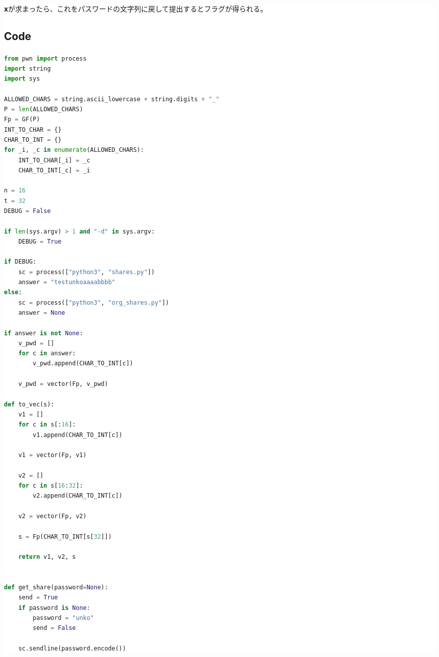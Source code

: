 $\boldsymbol x$が求まったら、これをパスワードの文字列に戻して提出するとフラグが得られる。

## Code

```python
from pwn import process
import string
import sys

ALLOWED_CHARS = string.ascii_lowercase + string.digits + "_"
P = len(ALLOWED_CHARS)
Fp = GF(P)
INT_TO_CHAR = {}
CHAR_TO_INT = {}
for _i, _c in enumerate(ALLOWED_CHARS):
    INT_TO_CHAR[_i] = _c
    CHAR_TO_INT[_c] = _i

n = 16
t = 32
DEBUG = False

if len(sys.argv) > 1 and "-d" in sys.argv:
    DEBUG = True

if DEBUG:
    sc = process(["python3", "shares.py"])
    answer = "testunkoaaaabbbb"
else:
    sc = process(["python3", "org_shares.py"])
    answer = None

if answer is not None:
    v_pwd = []
    for c in answer:
        v_pwd.append(CHAR_TO_INT[c])

    v_pwd = vector(Fp, v_pwd)

def to_vec(s):
    v1 = []
    for c in s[:16]:
        v1.append(CHAR_TO_INT[c])

    v1 = vector(Fp, v1)

    v2 = []
    for c in s[16:32]:
        v2.append(CHAR_TO_INT[c])

    v2 = vector(Fp, v2)

    s = Fp(CHAR_TO_INT[s[32]])

    return v1, v2, s


def get_share(password=None):
    send = True
    if password is None:
        password = "unko"
        send = False

    sc.sendline(password.encode())
```